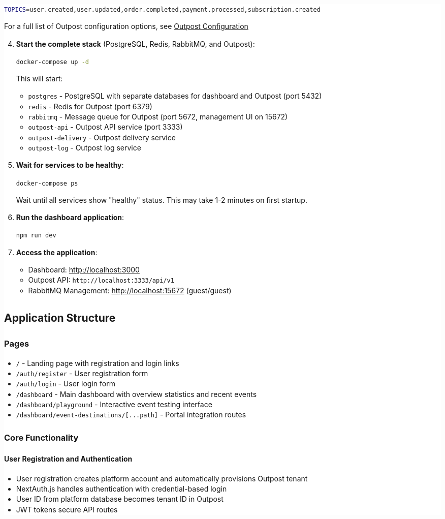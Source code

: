    ```bash
   TOPICS=user.created,user.updated,order.completed,payment.processed,subscription.created
   ```

   For a full list of Outpost configuration options, see [Outpost Configuration](https://outpost.hookdeck.com/docs/references/configuration)

4. **Start the complete stack** (PostgreSQL, Redis, RabbitMQ, and Outpost):

   ```bash
   docker-compose up -d
   ```

   This will start:

   - `postgres` - PostgreSQL with separate databases for dashboard and Outpost (port 5432)
   - `redis` - Redis for Outpost (port 6379)
   - `rabbitmq` - Message queue for Outpost (port 5672, management UI on 15672)
   - `outpost-api` - Outpost API service (port 3333)
   - `outpost-delivery` - Outpost delivery service
   - `outpost-log` - Outpost log service

5. **Wait for services to be healthy**:

   ```bash
   docker-compose ps
   ```

   Wait until all services show "healthy" status. This may take 1-2 minutes on first startup.

6. **Run the dashboard application**:

   ```bash
   npm run dev
   ```

7. **Access the application**:
   - Dashboard: [http://localhost:3000](http://localhost:3000)
   - Outpost API: `http://localhost:3333/api/v1`
   - RabbitMQ Management: [http://localhost:15672](http://localhost:15672) (guest/guest)

## Application Structure

### Pages
- `/` - Landing page with registration and login links
- `/auth/register` - User registration form
- `/auth/login` - User login form
- `/dashboard` - Main dashboard with overview statistics and recent events
- `/dashboard/playground` - Interactive event testing interface
- `/dashboard/event-destinations/[...path]` - Portal integration routes

### Core Functionality

#### User Registration and Authentication
- User registration creates platform account and automatically provisions Outpost tenant
- NextAuth.js handles authentication with credential-based login
- User ID from platform database becomes tenant ID in Outpost
- JWT tokens secure API routes
